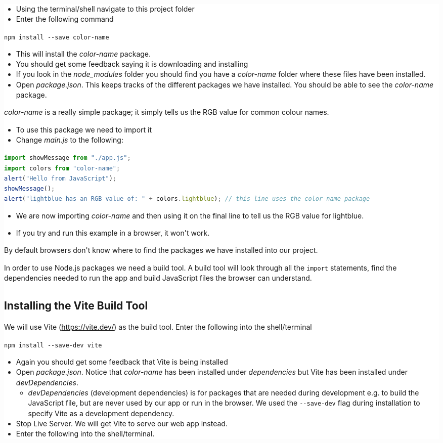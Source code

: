 - Using the terminal/shell navigate to this project folder
- Enter the following command

```
npm install --save color-name
```

- This will install the _color-name_ package.
- You should get some feedback saying it is downloading and installing
- If you look in the _node_modules_ folder you should find you have a _color-name_ folder where these files have been installed.
- Open _package.json_. This keeps tracks of the different packages we have installed. You should be able to see the _color-name_ package.

_color-name_ is a really simple package; it simply tells us the RGB value for common colour names.

- To use this package we need to import it
- Change _main.js_ to the following:

```javascript
import showMessage from "./app.js";
import colors from "color-name";
alert("Hello from JavaScript");
showMessage();
alert("lightblue has an RGB value of: " + colors.lightblue); // this line uses the color-name package
```

- We are now importing _color-name_ and then using it on the final line to tell us the RGB value for lightblue.

- If you try and run this example in a browser, it won't work.

By default browsers don't know where to find the packages we have installed into our project.

In order to use Node.js packages we need a build tool. A build tool will look through all the `import` statements, find the dependencies needed to run the app and build JavaScript files the browser can understand.

## Installing the Vite Build Tool

We will use Vite (https://vite.dev/) as the build tool.
Enter the following into the shell/terminal

```
npm install --save-dev vite
```

- Again you should get some feedback that Vite is being installed
- Open _package.json_. Notice that _color-name_ has been installed under _dependencies_ but Vite has been installed under _devDependencies_.
  - _devDependencies_ (development dependencies) is for packages that are needed during development e.g. to build the JavaScript file, but are never used by our app or run in the browser. We used the `--save-dev` flag during installation to specify Vite as a development dependency.
- Stop Live Server. We will get Vite to serve our web app instead.
- Enter the following into the shell/terminal.
